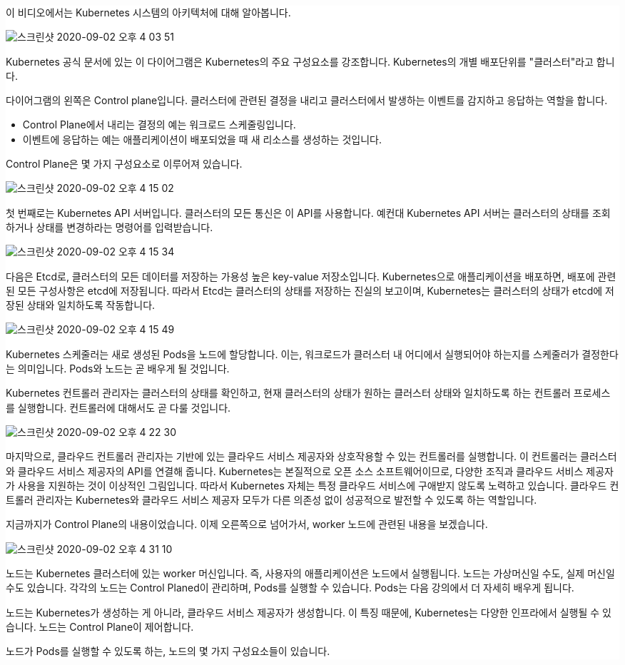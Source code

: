 이 비디오에서는 Kubernetes 시스템의 아키텍처에 대해 알아봅니다. 

<img width="707" alt="스크린샷 2020-09-02 오후 4 03 51" src="https://user-images.githubusercontent.com/26548454/91960344-c2347c00-ed44-11ea-94cb-64154d98cebd.png">


Kubernetes 공식 문서에 있는 이 다이어그램은 Kubernetes의 주요 구성요소를 강조합니다. Kubernetes의 개별 배포단위를 "클러스터"라고 합니다. 


다이어그램의 왼쪽은 Control plane입니다. 클러스터에 관련된 결정을 내리고 클러스터에서 발생하는 이벤트를 감지하고 응답하는 역할을 합니다. 
* Control Plane에서 내리는 결정의 예는 워크로드 스케줄링입니다. 
* 이벤트에 응답하는 예는 애플리케이션이 배포되었을 때 새 리소스를 생성하는 것입니다. 




Control Plane은 몇 가지 구성요소로 이루어져 있습니다. 

<img width="709" alt="스크린샷 2020-09-02 오후 4 15 02" src="https://user-images.githubusercontent.com/26548454/91960801-4edf3a00-ed45-11ea-8374-fc811d3a9b53.png">

첫 번째로는 Kubernetes API 서버입니다. 클러스터의 모든 통신은 이 API를 사용합니다. 예컨대 Kubernetes API 서버는 클러스터의 상태를 조회하거나 상태를 변경하라는 명령어를 입력받습니다. 

<img width="704" alt="스크린샷 2020-09-02 오후 4 15 34" src="https://user-images.githubusercontent.com/26548454/91960824-556db180-ed45-11ea-9ca6-f5b0379fb9b2.png">

다음은 Etcd로, 클러스터의 모든 데이터를 저장하는 가용성 높은 key-value 저장소입니다. Kubernetes으로 애플리케이션을 배포하면, 배포에 관련된 모든 구성사항은 etcd에 저장됩니다. 따라서 Etcd는 클러스터의 상태를 저장하는 진실의 보고이며, Kubernetes는 클러스터의 상태가 etcd에 저장된 상태와 일치하도록 작동합니다. 


<img width="705" alt="스크린샷 2020-09-02 오후 4 15 49" src="https://user-images.githubusercontent.com/26548454/91961053-a382b500-ed45-11ea-832f-98e3e25345a8.png">


Kubernetes 스케줄러는 새로 생성된 Pods을 노드에 할당합니다. 이는, 워크로드가 클러스터 내 어디에서 실행되어야 하는지를 스케줄러가 결정한다는 의미입니다. Pods와 노드는 곧 배우게 될 것입니다. 


Kubernetes 컨트롤러 관리자는 클러스터의 상태를 확인하고, 현재 클러스터의 상태가 원하는 클러스터 상태와 일치하도록 하는 컨트롤러 프로세스를 실행합니다. 컨트롤러에 대해서도 곧 다룰 것입니다. 


<img width="703" alt="스크린샷 2020-09-02 오후 4 22 30" src="https://user-images.githubusercontent.com/26548454/91961063-a54c7880-ed45-11ea-8d9a-72896d126cc6.png">

마지막으로, 클라우드 컨트롤러 관리자는 기반에 있는 클라우드 서비스 제공자와 상호작용할 수 있는 컨트롤러를 실행합니다. 이 컨트롤러는 클러스터와 클라우드 서비스 제공자의 API를 연결해 줍니다. Kubernetes는 본질적으로 오픈 소스 소프트웨어이므로, 다양한 조직과 클라우드 서비스 제공자가 사용을 지원하는 것이 이상적인 그림입니다. 따라서 Kubernetes 자체는 특정 클라우드 서비스에 구애받지 않도록 노력하고 있습니다. 클라우드 컨트롤러 관리자는 Kubernetes와 클라우드 서비스 제공자 모두가 다른 의존성 없이 성공적으로 발전할 수 있도록 하는 역할입니다. 


지금까지가 Control Plane의 내용이었습니다. 이제 오른쪽으로 넘어가서, worker 노드에 관련된 내용을 보겠습니다. 


<img width="706" alt="스크린샷 2020-09-02 오후 4 31 10" src="https://user-images.githubusercontent.com/26548454/91961064-a67da580-ed45-11ea-8b54-9c7327e2c90c.png">


노드는 Kubernetes 클러스터에 있는 worker 머신입니다. 즉, 사용자의 애플리케이션은 노드에서 실행됩니다. 노드는 가상머신일 수도, 실제 머신일 수도 있습니다. 각각의 노드는 Control Planed이 관리하며, Pods를 실행할 수 있습니다. Pods는 다음 강의에서 더 자세히 배우게 됩니다. 


노드는 Kubernetes가 생성하는 게 아니라, 클라우드 서비스 제공자가 생성합니다. 이 특징 때문에, Kubernetes는 다양한 인프라에서 실행될 수 있습니다. 노드는 Control Plane이 제어합니다. 


노드가 Pods를 실행할 수 있도록 하는, 노드의 몇 가지 구성요소들이 있습니다. 
